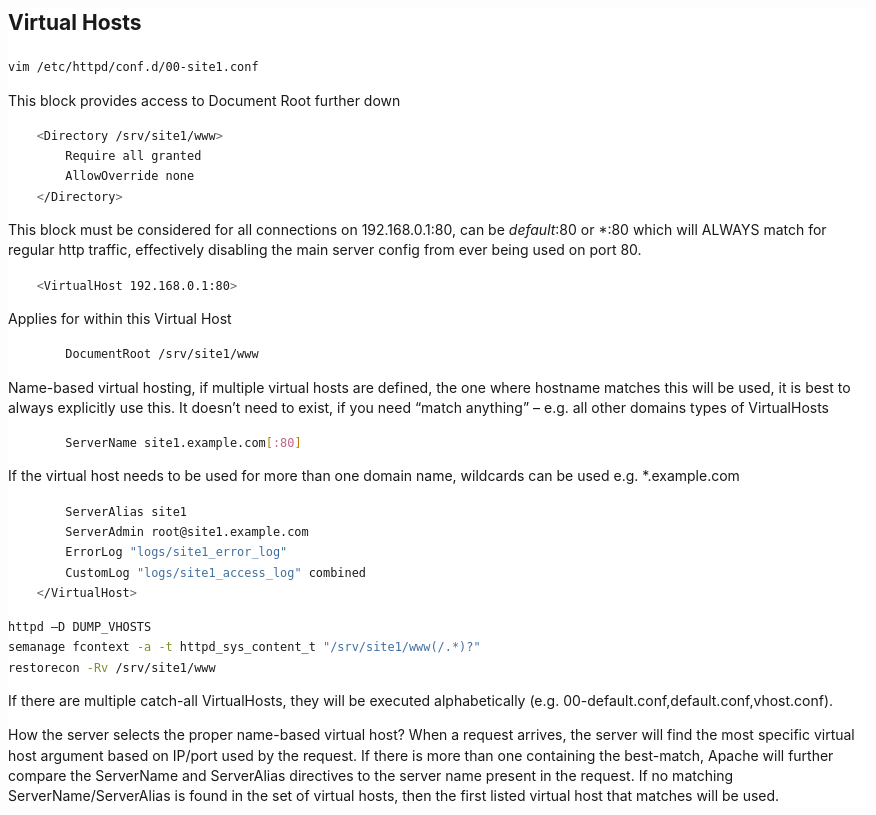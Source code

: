 ## Virtual Hosts

```bash
vim /etc/httpd/conf.d/00-site1.conf
```

This block provides access to Document Root further down

```bash
    <Directory /srv/site1/www>
        Require all granted
        AllowOverride none
    </Directory>
```

This block must be considered for all connections on 192.168.0.1:80, can be _default_:80 or \*:80 which will ALWAYS match for regular http traffic, effectively disabling the main server config from ever being used on port 80.

```bash
    <VirtualHost 192.168.0.1:80>
```

Applies for within this Virtual Host

```bash
        DocumentRoot /srv/site1/www
```

Name-based virtual hosting, if multiple virtual hosts are defined, the one where hostname matches this will be used, it is best to always explicitly use this. It doesn’t need to exist, if you need “match anything” – e.g. all other domains types of VirtualHosts

```bash
        ServerName site1.example.com[:80]
```

If the virtual host needs to be used for more than one domain name, wildcards can be used e.g. *.example.com

```bash
        ServerAlias site1
        ServerAdmin root@site1.example.com
        ErrorLog "logs/site1_error_log"
        CustomLog "logs/site1_access_log" combined
    </VirtualHost>
```

```bash
httpd –D DUMP_VHOSTS
semanage fcontext -a -t httpd_sys_content_t "/srv/site1/www(/.*)?"
restorecon -Rv /srv/site1/www
```

If there are multiple catch-all VirtualHosts, they will be executed alphabetically (e.g. 00-default.conf,default.conf,vhost.conf).

How the server selects the proper name-based virtual host? When a request arrives, the server will find the most specific virtual host argument based on IP/port used by the request. If there is more than one containing the best-match, Apache will further compare the ServerName and ServerAlias directives to the server name present in the request. If no matching ServerName/ServerAlias is found in the set of virtual hosts, then the first listed virtual host that matches will be used.

